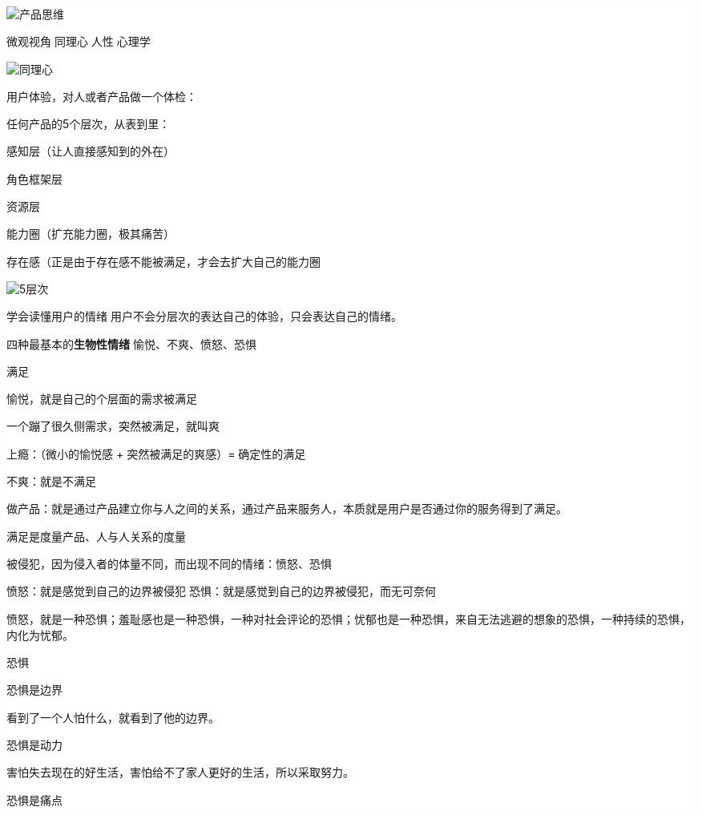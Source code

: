 ![产品思维](http://cdn.b5mang.com/2021219103712.png)

微观视角
同理心 人性 心理学

![同理心](http://cdn.b5mang.com/2021219103743.png)

用户体验，对人或者产品做一个体检：

任何产品的5个层次，从表到里：

感知层（让人直接感知到的外在）

角色框架层

资源层

能力圈（扩充能力圈，极其痛苦）

存在感（正是由于存在感不能被满足，才会去扩大自己的能力圈

![5层次](http://cdn.b5mang.com/2021219105659.png)

学会读懂用户的情绪
    用户不会分层次的表达自己的体验，只会表达自己的情绪。

四种最基本的**生物性情绪**
    愉悦、不爽、愤怒、恐惧

满足

愉悦，就是自己的个层面的需求被满足

一个蹦了很久侧需求，突然被满足，就叫爽

上瘾：（微小的愉悦感 + 突然被满足的爽感）= 确定性的满足

不爽：就是不满足

做产品：就是通过产品建立你与人之间的关系，通过产品来服务人，本质就是用户是否通过你的服务得到了满足。

满足是度量产品、人与人关系的度量

被侵犯，因为侵入者的体量不同，而出现不同的情绪：愤怒、恐惧

愤怒：就是感觉到自己的边界被侵犯
恐惧：就是感觉到自己的边界被侵犯，而无可奈何

愤怒，就是一种恐惧；羞耻感也是一种恐惧，一种对社会评论的恐惧；忧郁也是一种恐惧，来自无法逃避的想象的恐惧，一种持续的恐惧，内化为忧郁。

恐惧

恐惧是边界

看到了一个人怕什么，就看到了他的边界。

恐惧是动力

害怕失去现在的好生活，害怕给不了家人更好的生活，所以采取努力。

恐惧是痛点
